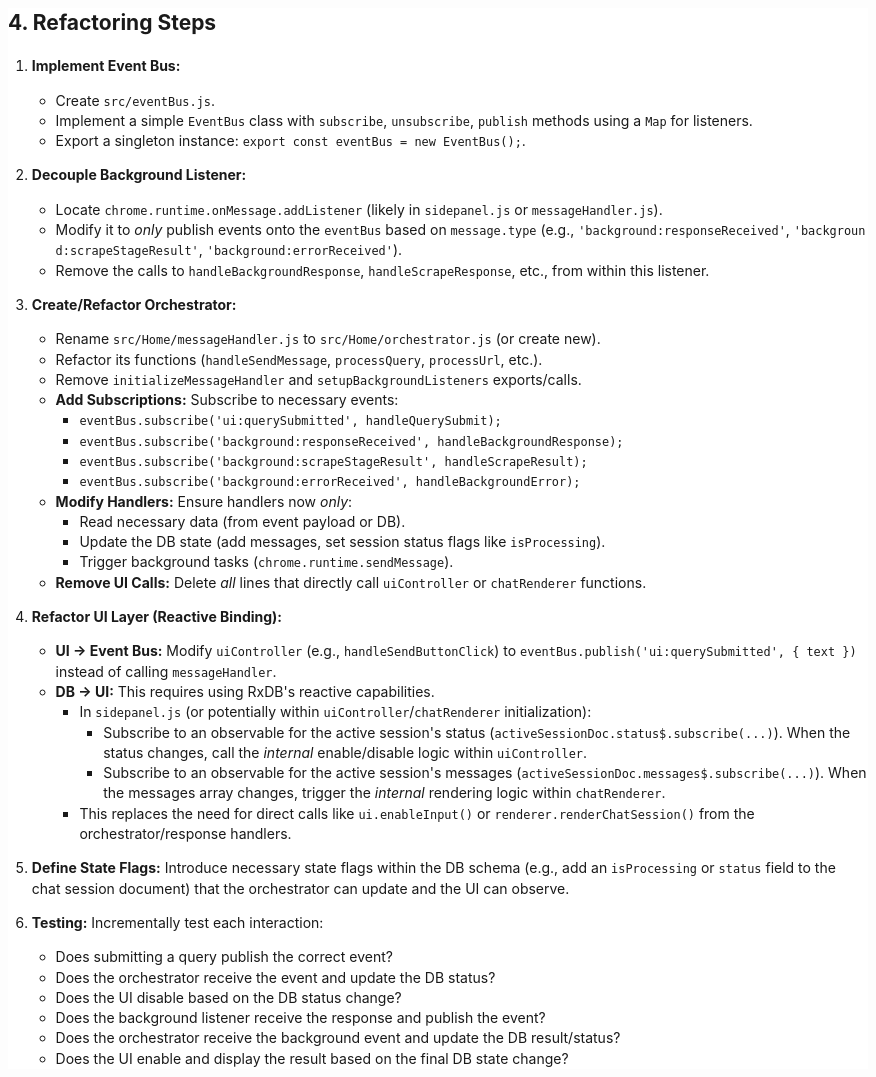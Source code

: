 ## 4. Refactoring Steps

1.  **Implement Event Bus:**
    *   Create `src/eventBus.js`.
    *   Implement a simple `EventBus` class with `subscribe`, `unsubscribe`, `publish` methods using a `Map` for listeners.
    *   Export a singleton instance: `export const eventBus = new EventBus();`.

2.  **Decouple Background Listener:**
    *   Locate `chrome.runtime.onMessage.addListener` (likely in `sidepanel.js` or `messageHandler.js`).
    *   Modify it to *only* publish events onto the `eventBus` based on `message.type` (e.g., `'background:responseReceived'`, `'background:scrapeStageResult'`, `'background:errorReceived'`).
    *   Remove the calls to `handleBackgroundResponse`, `handleScrapeResponse`, etc., from within this listener.

3.  **Create/Refactor Orchestrator:**
    *   Rename `src/Home/messageHandler.js` to `src/Home/orchestrator.js` (or create new).
    *   Refactor its functions (`handleSendMessage`, `processQuery`, `processUrl`, etc.).
    *   Remove `initializeMessageHandler` and `setupBackgroundListeners` exports/calls.
    *   **Add Subscriptions:** Subscribe to necessary events:
        *   `eventBus.subscribe('ui:querySubmitted', handleQuerySubmit);`
        *   `eventBus.subscribe('background:responseReceived', handleBackgroundResponse);`
        *   `eventBus.subscribe('background:scrapeStageResult', handleScrapeResult);`
        *   `eventBus.subscribe('background:errorReceived', handleBackgroundError);`
    *   **Modify Handlers:** Ensure handlers now *only*:
        *   Read necessary data (from event payload or DB).
        *   Update the DB state (add messages, set session status flags like `isProcessing`).
        *   Trigger background tasks (`chrome.runtime.sendMessage`).
    *   **Remove UI Calls:** Delete *all* lines that directly call `uiController` or `chatRenderer` functions.

4.  **Refactor UI Layer (Reactive Binding):**
    *   **UI -> Event Bus:** Modify `uiController` (e.g., `handleSendButtonClick`) to `eventBus.publish('ui:querySubmitted', { text })` instead of calling `messageHandler`.
    *   **DB -> UI:** This requires using RxDB's reactive capabilities.
        *   In `sidepanel.js` (or potentially within `uiController`/`chatRenderer` initialization):
            *   Subscribe to an observable for the active session's status (`activeSessionDoc.status$.subscribe(...)`). When the status changes, call the *internal* enable/disable logic within `uiController`.
            *   Subscribe to an observable for the active session's messages (`activeSessionDoc.messages$.subscribe(...)`). When the messages array changes, trigger the *internal* rendering logic within `chatRenderer`.
        *   This replaces the need for direct calls like `ui.enableInput()` or `renderer.renderChatSession()` from the orchestrator/response handlers.

5.  **Define State Flags:** Introduce necessary state flags within the DB schema (e.g., add an `isProcessing` or `status` field to the chat session document) that the orchestrator can update and the UI can observe.

6.  **Testing:** Incrementally test each interaction:
    *   Does submitting a query publish the correct event?
    *   Does the orchestrator receive the event and update the DB status?
    *   Does the UI disable based on the DB status change?
    *   Does the background listener receive the response and publish the event?
    *   Does the orchestrator receive the background event and update the DB result/status?
    *   Does the UI enable and display the result based on the final DB state change?
